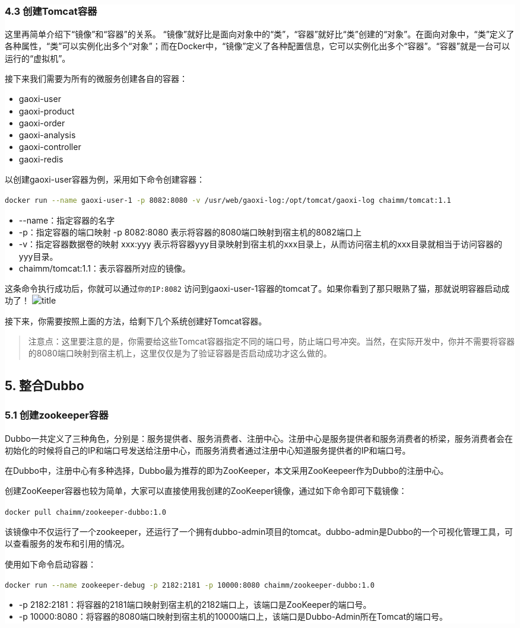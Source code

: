 ### 4.3 创建Tomcat容器
这里再简单介绍下“镜像”和“容器”的关系。
“镜像”就好比是面向对象中的“类”，“容器”就好比“类”创建的“对象”。在面向对象中，“类”定义了各种属性，“类”可以实例化出多个“对象”；而在Docker中，“镜像”定义了各种配置信息，它可以实例化出多个“容器”。“容器”就是一台可以运行的“虚拟机”。

接下来我们需要为所有的微服务创建各自的容器：

- gaoxi-user
- gaoxi-product
- gaoxi-order
- gaoxi-analysis
- gaoxi-controller
- gaoxi-redis

以创建gaoxi-user容器为例，采用如下命令创建容器：
```bash
docker run --name gaoxi-user-1 -p 8082:8080 -v /usr/web/gaoxi-log:/opt/tomcat/gaoxi-log chaimm/tomcat:1.1
```
- --name：指定容器的名字
- -p：指定容器的端口映射
-p 8082:8080 表示将容器的8080端口映射到宿主机的8082端口上
- -v：指定容器数据卷的映射
xxx:yyy 表示将容器yyy目录映射到宿主机的xxx目录上，从而访问宿主机的xxx目录就相当于访问容器的yyy目录。
- chaimm/tomcat:1.1：表示容器所对应的镜像。

这条命令执行成功后，你就可以通过```你的IP:8082``` 访问到gaoxi-user-1容器的tomcat了。如果你看到了那只眼熟了猫，那就说明容器启动成功了！
![title](https://leanote.com/api/file/getImage?fileId=5a1cebe9ab64416dcc001c56)

接下来，你需要按照上面的方法，给剩下几个系统创建好Tomcat容器。

> 注意点：这里要注意的是，你需要给这些Tomcat容器指定不同的端口号，防止端口号冲突。当然，在实际开发中，你并不需要将容器的8080端口映射到宿主机上，这里仅仅是为了验证容器是否启动成功才这么做的。

## 5. 整合Dubbo
### 5.1 创建zookeeper容器
Dubbo一共定义了三种角色，分别是：服务提供者、服务消费者、注册中心。注册中心是服务提供者和服务消费者的桥梁，服务消费者会在初始化的时候将自己的IP和端口号发送给注册中心，而服务消费者通过注册中心知道服务提供者的IP和端口号。

在Dubbo中，注册中心有多种选择，Dubbo最为推荐的即为ZooKeeper，本文采用ZooKeepeer作为Dubbo的注册中心。

创建ZooKeeper容器也较为简单，大家可以直接使用我创建的ZooKeeper镜像，通过如下命令即可下载镜像：
```bash
docker pull chaimm/zookeeper-dubbo:1.0
```
该镜像中不仅运行了一个zookeeper，还运行了一个拥有dubbo-admin项目的tomcat。dubbo-admin是Dubbo的一个可视化管理工具，可以查看服务的发布和引用的情况。

使用如下命令启动容器：
```bash
docker run --name zookeeper-debug -p 2182:2181 -p 10000:8080 chaimm/zookeeper-dubbo:1.0
```
- -p 2182:2181：将容器的2181端口映射到宿主机的2182端口上，该端口是ZooKeeper的端口号。
- -p 10000:8080：将容器的8080端口映射到宿主机的10000端口上，该端口是Dubbo-Admin所在Tomcat的端口号。
